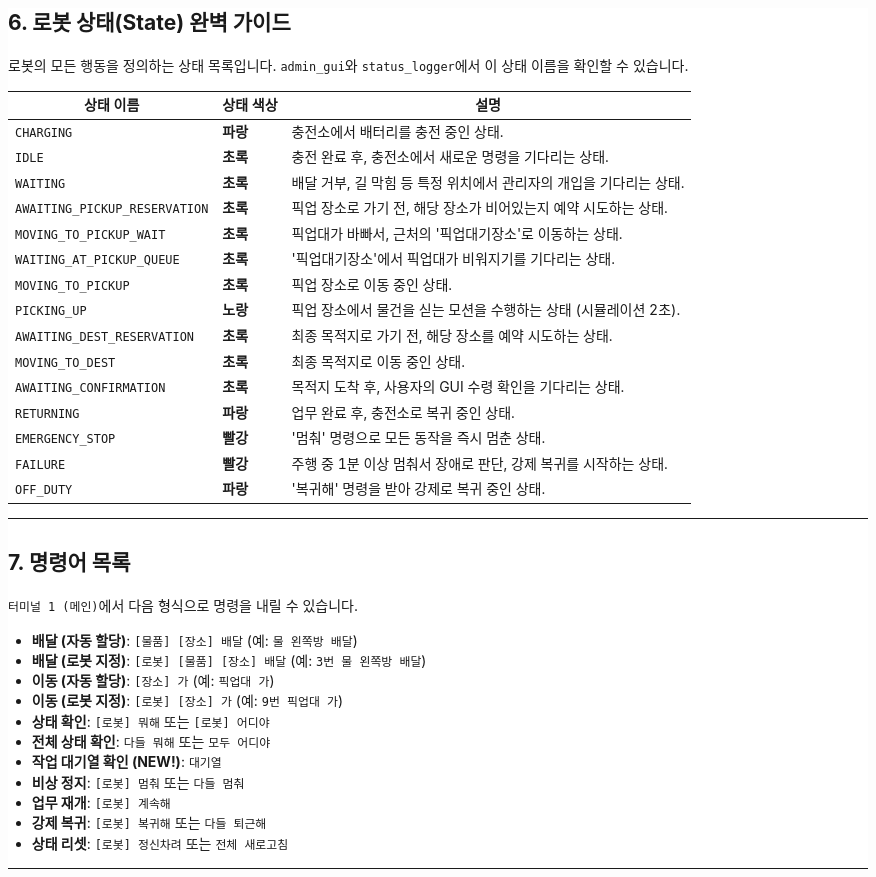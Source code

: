 ## **6. 로봇 상태(State) 완벽 가이드**

로봇의 모든 행동을 정의하는 상태 목록입니다. `admin_gui`와 `status_logger`에서 이 상태 이름을 확인할 수 있습니다.

| 상태 이름                       | 상태 색상 | 설명                                                               |
| ------------------------------- | --------- | ------------------------------------------------------------------ |
| `CHARGING`                      | **파랑**  | 충전소에서 배터리를 충전 중인 상태.                                |
| `IDLE`                          | **초록**  | 충전 완료 후, 충전소에서 새로운 명령을 기다리는 상태.              |
| `WAITING`                       | **초록**  | 배달 거부, 길 막힘 등 특정 위치에서 관리자의 개입을 기다리는 상태. |
| `AWAITING_PICKUP_RESERVATION`   | **초록**  | 픽업 장소로 가기 전, 해당 장소가 비어있는지 예약 시도하는 상태.    |
| `MOVING_TO_PICKUP_WAIT`         | **초록**  | 픽업대가 바빠서, 근처의 '픽업대기장소'로 이동하는 상태.            |
| `WAITING_AT_PICKUP_QUEUE`       | **초록**  | '픽업대기장소'에서 픽업대가 비워지기를 기다리는 상태.              |
| `MOVING_TO_PICKUP`              | **초록**  | 픽업 장소로 이동 중인 상태.                                        |
| `PICKING_UP`                    | **노랑**  | 픽업 장소에서 물건을 싣는 모션을 수행하는 상태 (시뮬레이션 2초).   |
| `AWAITING_DEST_RESERVATION`     | **초록**  | 최종 목적지로 가기 전, 해당 장소를 예약 시도하는 상태.             |
| `MOVING_TO_DEST`                | **초록**  | 최종 목적지로 이동 중인 상태.                                      |
| `AWAITING_CONFIRMATION`         | **초록**  | 목적지 도착 후, 사용자의 GUI 수령 확인을 기다리는 상태.            |
| `RETURNING`                     | **파랑**  | 업무 완료 후, 충전소로 복귀 중인 상태.                             |
| `EMERGENCY_STOP`                | **빨강**  | '멈춰' 명령으로 모든 동작을 즉시 멈춘 상태.                        |
| `FAILURE`                       | **빨강**  | 주행 중 1분 이상 멈춰서 장애로 판단, 강제 복귀를 시작하는 상태.    |
| `OFF_DUTY`                      | **파랑**  | '복귀해' 명령을 받아 강제로 복귀 중인 상태.                        |

---

## **7. 명령어 목록**

`터미널 1 (메인)`에서 다음 형식으로 명령을 내릴 수 있습니다.

-   **배달 (자동 할당)**: `[물품] [장소] 배달` (예: `물 왼쪽방 배달`)
-   **배달 (로봇 지정)**: `[로봇] [물품] [장소] 배달` (예: `3번 물 왼쪽방 배달`)
-   **이동 (자동 할당)**: `[장소] 가` (예: `픽업대 가`)
-   **이동 (로봇 지정)**: `[로봇] [장소] 가` (예: `9번 픽업대 가`)
-   **상태 확인**: `[로봇] 뭐해` 또는 `[로봇] 어디야`
-   **전체 상태 확인**: `다들 뭐해` 또는 `모두 어디야`
-   **작업 대기열 확인 (NEW!)**: `대기열`
-   **비상 정지**: `[로봇] 멈춰` 또는 `다들 멈춰`
-   **업무 재개**: `[로봇] 계속해`
-   **강제 복귀**: `[로봇] 복귀해` 또는 `다들 퇴근해`
-   **상태 리셋**: `[로봇] 정신차려` 또는 `전체 새로고침`

---
